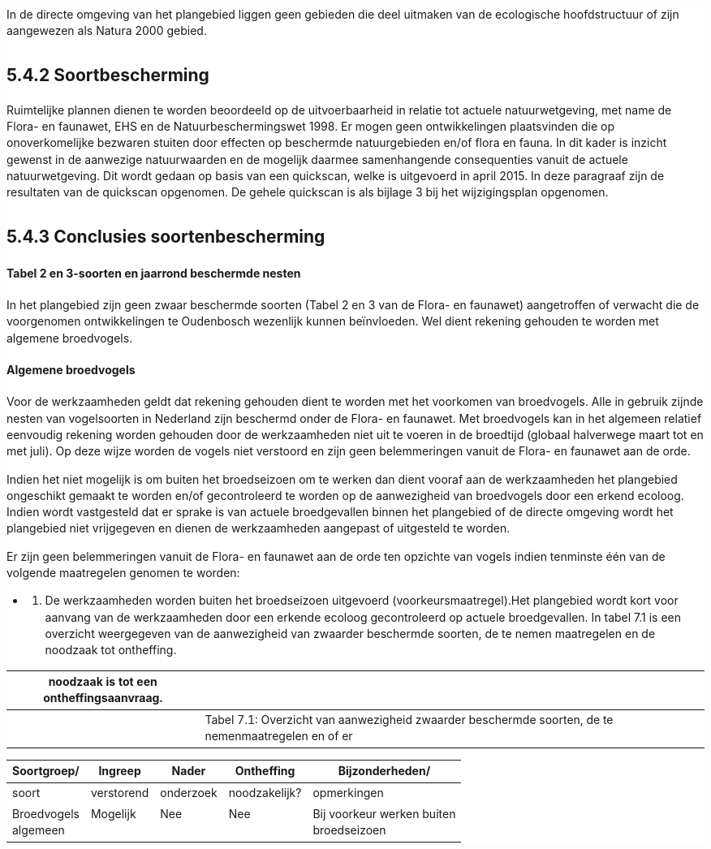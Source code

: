 In de directe omgeving van het plangebied liggen geen gebieden die deel uitmaken van de ecologische hoofdstructuur of zijn aangewezen als Natura 2000 gebied.

## **5.4.2 Soortbescherming**

Ruimtelijke plannen dienen te worden beoordeeld op de uitvoerbaarheid in relatie tot actuele natuurwetgeving, met name de Flora- en faunawet, EHS en de Natuurbeschermingswet 1998. Er mogen geen ontwikkelingen plaatsvinden die op onoverkomelijke bezwaren stuiten door effecten op beschermde natuurgebieden en/of flora en fauna. In dit kader is inzicht gewenst in de aanwezige natuurwaarden en de mogelijk daarmee samenhangende consequenties vanuit de actuele natuurwetgeving. Dit wordt gedaan op basis van een quickscan, welke is uitgevoerd in april 2015. In deze paragraaf zijn de resultaten van de quickscan opgenomen. De gehele quickscan is als bijlage 3 bij het wijzigingsplan opgenomen.

## **5.4.3 Conclusies soortenbescherming**

#### **Tabel 2 en 3-soorten en jaarrond beschermde nesten**

In het plangebied zijn geen zwaar beschermde soorten (Tabel 2 en 3 van de Flora- en faunawet) aangetroffen of verwacht die de voorgenomen ontwikkelingen te Oudenbosch wezenlijk kunnen beïnvloeden. Wel dient rekening gehouden te worden met algemene broedvogels.

#### **Algemene broedvogels**

Voor de werkzaamheden geldt dat rekening gehouden dient te worden met het voorkomen van broedvogels. Alle in gebruik zijnde nesten van vogelsoorten in Nederland zijn beschermd onder de Flora- en faunawet. Met broedvogels kan in het algemeen relatief eenvoudig rekening worden gehouden door de werkzaamheden niet uit te voeren in de broedtijd (globaal halverwege maart tot en met juli). Op deze wijze worden de vogels niet verstoord en zijn geen belemmeringen vanuit de Flora- en faunawet aan de orde.

Indien het niet mogelijk is om buiten het broedseizoen om te werken dan dient vooraf aan de werkzaamheden het plangebied ongeschikt gemaakt te worden en/of gecontroleerd te worden op de aanwezigheid van broedvogels door een erkend ecoloog. Indien wordt vastgesteld dat er sprake is van actuele broedgevallen binnen het plangebied of de directe omgeving wordt het plangebied niet vrijgegeven en dienen de werkzaamheden aangepast of uitgesteld te worden.

Er zijn geen belemmeringen vanuit de Flora- en faunawet aan de orde ten opzichte van vogels indien tenminste één van de volgende maatregelen genomen te worden:

- 1. De werkzaamheden worden buiten het broedseizoen uitgevoerd (voorkeursmaatregel).Het plangebied wordt kort voor aanvang van de werkzaamheden door een erkende ecoloog gecontroleerd op actuele broedgevallen.
In tabel 7.1 is een overzicht weergegeven van de aanwezigheid van zwaarder beschermde soorten, de te nemen maatregelen en de noodzaak tot ontheffing.

| noodzaak is tot een ontheffingsaanvraag. |                                                                                                    |  |  |  |  |  |
|------------------------------------------|----------------------------------------------------------------------------------------------------|--|--|--|--|--|
|                                          | Tabel 7.1: Overzicht van aanwezigheid zwaarder beschermde soorten, de te nemenmaatregelen en of er |  |  |  |  |  |

| Soortgroep/             | Ingreep    | Nader     | Ontheffing    | Bijzonderheden/                            |
|-------------------------|------------|-----------|---------------|--------------------------------------------|
| soort                   | verstorend | onderzoek | noodzakelijk? | opmerkingen                                |
| Broedvogels<br>algemeen | Mogelijk   | Nee       | Nee           | Bij voorkeur werken buiten<br>broedseizoen |
